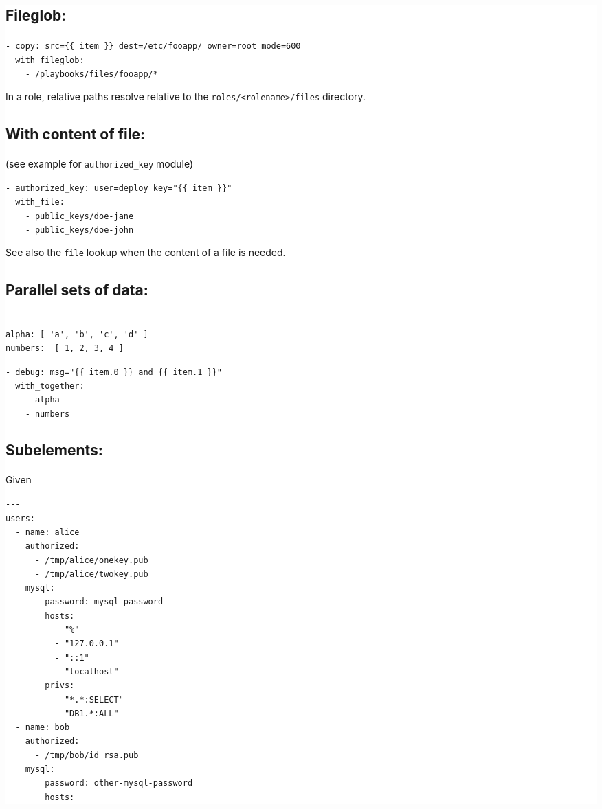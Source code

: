 ## Fileglob:

```
- copy: src={{ item }} dest=/etc/fooapp/ owner=root mode=600
  with_fileglob:
    - /playbooks/files/fooapp/*
```

In a role, relative paths resolve relative to the
`roles/<rolename>/files` directory.

## With content of file:

(see example for `authorized_key` module)

```
- authorized_key: user=deploy key="{{ item }}"
  with_file:
    - public_keys/doe-jane
    - public_keys/doe-john
```

See also the `file` lookup when the content of a file is needed.

## Parallel sets of data:

```
---
alpha: [ 'a', 'b', 'c', 'd' ]
numbers:  [ 1, 2, 3, 4 ]
```

```
- debug: msg="{{ item.0 }} and {{ item.1 }}"
  with_together:
    - alpha
    - numbers
```

## Subelements:

Given

```
---
users:
  - name: alice
    authorized:
      - /tmp/alice/onekey.pub
      - /tmp/alice/twokey.pub
    mysql:
        password: mysql-password
        hosts:
          - "%"
          - "127.0.0.1"
          - "::1"
          - "localhost"
        privs:
          - "*.*:SELECT"
          - "DB1.*:ALL"
  - name: bob
    authorized:
      - /tmp/bob/id_rsa.pub
    mysql:
        password: other-mysql-password
        hosts:
```